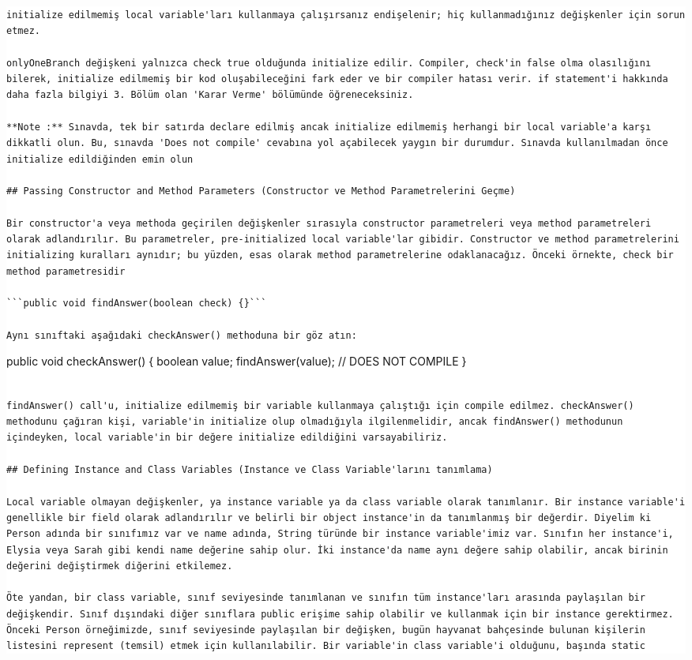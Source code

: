 ```
initialize edilmemiş local variable'ları kullanmaya çalışırsanız endişelenir; hiç kullanmadığınız değişkenler için sorun
etmez.

onlyOneBranch değişkeni yalnızca check true olduğunda initialize edilir. Compiler, check'in false olma olasılığını
bilerek, initialize edilmemiş bir kod oluşabileceğini fark eder ve bir compiler hatası verir. if statement'i hakkında
daha fazla bilgiyi 3. Bölüm olan 'Karar Verme' bölümünde öğreneceksiniz.

**Note :** Sınavda, tek bir satırda declare edilmiş ancak initialize edilmemiş herhangi bir local variable'a karşı
dikkatli olun. Bu, sınavda 'Does not compile' cevabına yol açabilecek yaygın bir durumdur. Sınavda kullanılmadan önce
initialize edildiğinden emin olun

## Passing Constructor and Method Parameters (Constructor ve Method Parametrelerini Geçme)

Bir constructor'a veya methoda geçirilen değişkenler sırasıyla constructor parametreleri veya method parametreleri
olarak adlandırılır. Bu parametreler, pre-initialized local variable'lar gibidir. Constructor ve method parametrelerini
initializing kuralları aynıdır; bu yüzden, esas olarak method parametrelerine odaklanacağız. Önceki örnekte, check bir
method parametresidir

```public void findAnswer(boolean check) {}```

Aynı sınıftaki aşağıdaki checkAnswer() methoduna bir göz atın:

```
public void checkAnswer() {
    boolean value;
    findAnswer(value); // DOES NOT COMPILE
}
```

findAnswer() call'u, initialize edilmemiş bir variable kullanmaya çalıştığı için compile edilmez. checkAnswer()
methodunu çağıran kişi, variable'in initialize olup olmadığıyla ilgilenmelidir, ancak findAnswer() methodunun
içindeyken, local variable'in bir değere initialize edildiğini varsayabiliriz.

## Defining Instance and Class Variables (Instance ve Class Variable'larını tanımlama)

Local variable olmayan değişkenler, ya instance variable ya da class variable olarak tanımlanır. Bir instance variable'i
genellikle bir field olarak adlandırılır ve belirli bir object instance'in da tanımlanmış bir değerdir. Diyelim ki
Person adında bir sınıfımız var ve name adında, String türünde bir instance variable'imiz var. Sınıfın her instance'i,
Elysia veya Sarah gibi kendi name değerine sahip olur. İki instance'da name aynı değere sahip olabilir, ancak birinin
değerini değiştirmek diğerini etkilemez.

Öte yandan, bir class variable, sınıf seviyesinde tanımlanan ve sınıfın tüm instance'ları arasında paylaşılan bir
değişkendir. Sınıf dışındaki diğer sınıflara public erişime sahip olabilir ve kullanmak için bir instance gerektirmez.
Önceki Person örneğimizde, sınıf seviyesinde paylaşılan bir değişken, bugün hayvanat bahçesinde bulunan kişilerin
listesini represent (temsil) etmek için kullanılabilir. Bir variable'in class variable'i olduğunu, başında static
```